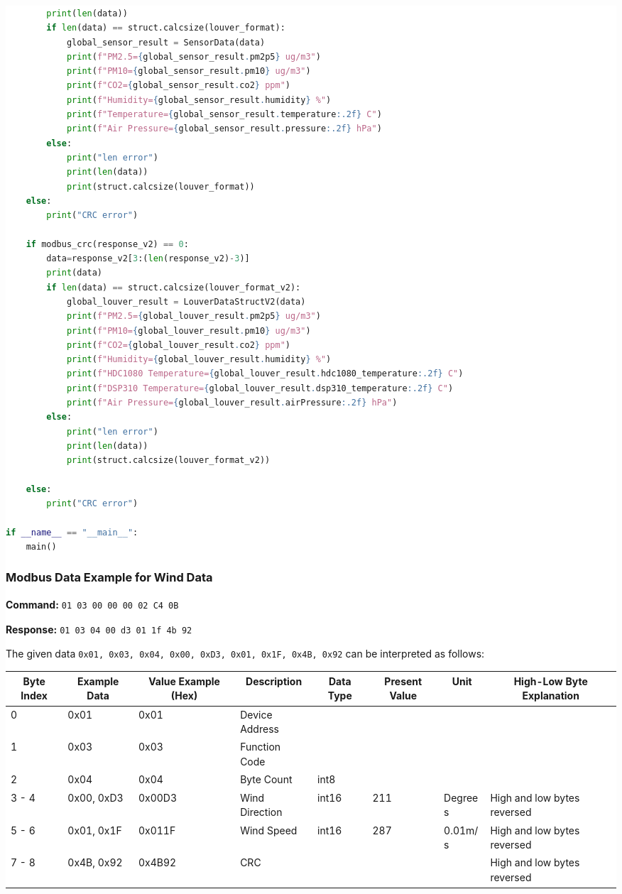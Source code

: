 ```python
        print(len(data))
        if len(data) == struct.calcsize(louver_format):
            global_sensor_result = SensorData(data)
            print(f"PM2.5={global_sensor_result.pm2p5} ug/m3")
            print(f"PM10={global_sensor_result.pm10} ug/m3")
            print(f"CO2={global_sensor_result.co2} ppm")
            print(f"Humidity={global_sensor_result.humidity} %")
            print(f"Temperature={global_sensor_result.temperature:.2f} C")
            print(f"Air Pressure={global_sensor_result.pressure:.2f} hPa")
        else:
            print("len error")
            print(len(data))
            print(struct.calcsize(louver_format))
    else:
        print("CRC error")

    if modbus_crc(response_v2) == 0:
        data=response_v2[3:(len(response_v2)-3)]
        print(data)
        if len(data) == struct.calcsize(louver_format_v2):
            global_louver_result = LouverDataStructV2(data)
            print(f"PM2.5={global_louver_result.pm2p5} ug/m3")
            print(f"PM10={global_louver_result.pm10} ug/m3")
            print(f"CO2={global_louver_result.co2} ppm")
            print(f"Humidity={global_louver_result.humidity} %")
            print(f"HDC1080 Temperature={global_louver_result.hdc1080_temperature:.2f} C")
            print(f"DSP310 Temperature={global_louver_result.dsp310_temperature:.2f} C")
            print(f"Air Pressure={global_louver_result.airPressure:.2f} hPa")
        else:
            print("len error")
            print(len(data))
            print(struct.calcsize(louver_format_v2))

    else:
        print("CRC error")

if __name__ == "__main__":
    main()
```

### Modbus Data Example for Wind Data

**Command:** `01 03 00 00 00 02 C4 0B`

**Response:** `01 03 04 00 d3 01 1f 4b 92`

The given data `0x01, 0x03, 0x04, 0x00, 0xD3, 0x01, 0x1F, 0x4B, 0x92` can be interpreted as follows:

| Byte Index   | Example Data          | Value Example (Hex) | Description                          | Data Type | Present Value | Unit      | High-Low Byte Explanation                  |
|--------------|-----------------------|---------------------|--------------------------------------|-----------|---------------|-----------|-------------------------------------------|
| 0            | 0x01                  | 0x01                | Device Address                       |           |               |           |                                           |
| 1            | 0x03                  | 0x03                | Function Code                        |           |               |           |                                           |
| 2            | 0x04                  | 0x04                | Byte Count                           | int8      |               |           |                                           |
| 3 - 4        | 0x00, 0xD3            | 0x00D3              | Wind Direction                       | int16     | 211           | Degrees   | High and low bytes reversed                |
| 5 - 6        | 0x01, 0x1F            | 0x011F              | Wind Speed                           | int16     | 287           | 0.01m/s   | High and low bytes reversed                |
| 7 - 8        | 0x4B, 0x92            | 0x4B92              | CRC                                  |           |               |           | High and low bytes reversed                |
